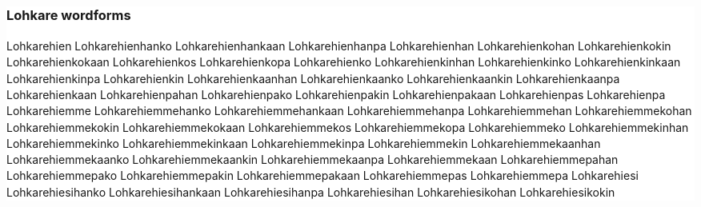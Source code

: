 
### Lohkare wordforms

Lohkarehien
Lohkarehienhanko
Lohkarehienhankaan
Lohkarehienhanpa
Lohkarehienhan
Lohkarehienkohan
Lohkarehienkokin
Lohkarehienkokaan
Lohkarehienkos
Lohkarehienkopa
Lohkarehienko
Lohkarehienkinhan
Lohkarehienkinko
Lohkarehienkinkaan
Lohkarehienkinpa
Lohkarehienkin
Lohkarehienkaanhan
Lohkarehienkaanko
Lohkarehienkaankin
Lohkarehienkaanpa
Lohkarehienkaan
Lohkarehienpahan
Lohkarehienpako
Lohkarehienpakin
Lohkarehienpakaan
Lohkarehienpas
Lohkarehienpa
Lohkarehiemme
Lohkarehiemmehanko
Lohkarehiemmehankaan
Lohkarehiemmehanpa
Lohkarehiemmehan
Lohkarehiemmekohan
Lohkarehiemmekokin
Lohkarehiemmekokaan
Lohkarehiemmekos
Lohkarehiemmekopa
Lohkarehiemmeko
Lohkarehiemmekinhan
Lohkarehiemmekinko
Lohkarehiemmekinkaan
Lohkarehiemmekinpa
Lohkarehiemmekin
Lohkarehiemmekaanhan
Lohkarehiemmekaanko
Lohkarehiemmekaankin
Lohkarehiemmekaanpa
Lohkarehiemmekaan
Lohkarehiemmepahan
Lohkarehiemmepako
Lohkarehiemmepakin
Lohkarehiemmepakaan
Lohkarehiemmepas
Lohkarehiemmepa
Lohkarehiesi
Lohkarehiesihanko
Lohkarehiesihankaan
Lohkarehiesihanpa
Lohkarehiesihan
Lohkarehiesikohan
Lohkarehiesikokin